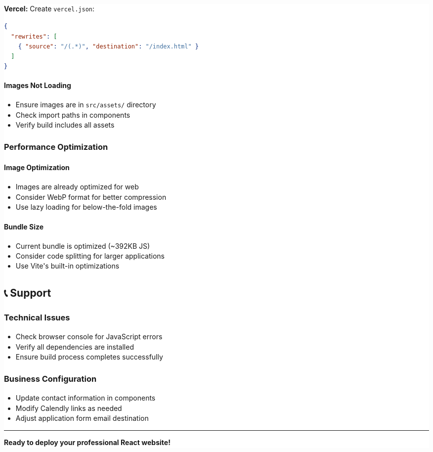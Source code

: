 **Vercel:** Create `vercel.json`:
```json
{
  "rewrites": [
    { "source": "/(.*)", "destination": "/index.html" }
  ]
}
```

#### Images Not Loading
- Ensure images are in `src/assets/` directory
- Check import paths in components
- Verify build includes all assets

### Performance Optimization

#### Image Optimization
- Images are already optimized for web
- Consider WebP format for better compression
- Use lazy loading for below-the-fold images

#### Bundle Size
- Current bundle is optimized (~392KB JS)
- Consider code splitting for larger applications
- Use Vite's built-in optimizations

## 📞 Support

### Technical Issues
- Check browser console for JavaScript errors
- Verify all dependencies are installed
- Ensure build process completes successfully

### Business Configuration
- Update contact information in components
- Modify Calendly links as needed
- Adjust application form email destination

---

**Ready to deploy your professional React website!**

